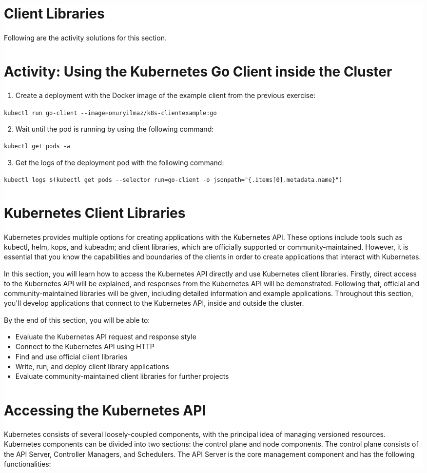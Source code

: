 #  Client Libraries

Following are the activity solutions for this section.  

# Activity: Using the Kubernetes Go Client inside the Cluster

1.  Create a deployment with the Docker image of the example client from the previous exercise:  
    

```markup
kubectl run go-client --image=onuryilmaz/k8s-clientexample:go
```

2.  Wait until the pod is running by using the following command:  
    

```markup
kubectl get pods -w
```

3.  Get the logs of the deployment pod with the following command:  
    

```markup
kubectl logs $(kubectl get pods --selector run=go-client -o jsonpath="{.items[0].metadata.name}")
```
# Kubernetes Client Libraries

Kubernetes provides multiple options for creating applications with the Kubernetes API. These options include tools such as kubectl, helm, kops, and kubeadm; and client libraries, which are officially supported or community-maintained. However, it is essential that you know the capabilities and boundaries of the clients in order to create applications that interact with Kubernetes.

In this section, you will learn how to access the Kubernetes API directly and use Kubernetes client libraries. Firstly, direct access to the Kubernetes API will be explained, and responses from the Kubernetes API will be demonstrated. Following that, official and community-maintained libraries will be given, including detailed information and example applications. Throughout this section, you'll develop applications that connect to the Kubernetes API, inside and outside the cluster.  

By the end of this section, you will be able to:

-   Evaluate the Kubernetes API request and response style
-   Connect to the Kubernetes API using HTTP
-   Find and use official client libraries
-   Write, run, and deploy client library applications
-   Evaluate community-maintained client libraries for further projects  
    


# Accessing the Kubernetes API

Kubernetes consists of several loosely-coupled components, with the principal idea of managing versioned resources. Kubernetes components can be divided into two sections: the control plane and node components. The control plane consists of the API Server, Controller Managers, and Schedulers. The API Server is the core management component and has the following functionalities:
